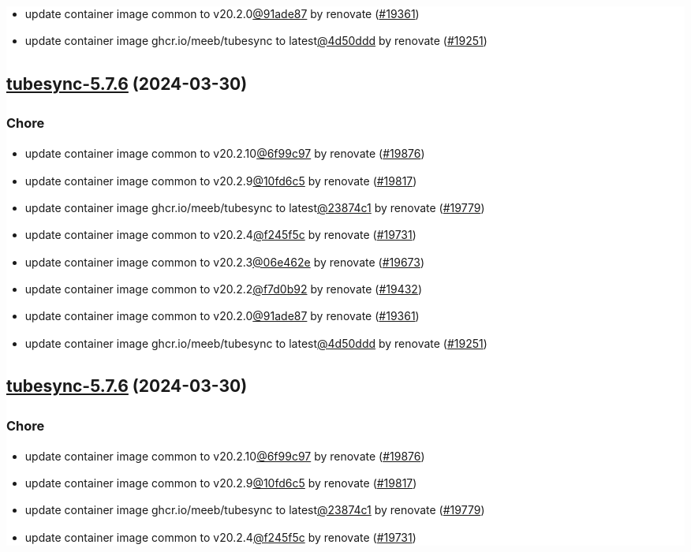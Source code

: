 - update container image common to v20.2.0[@91ade87](https://github.com/91ade87) by renovate ([#19361](https://github.com/truecharts/charts/issues/19361))

- update container image ghcr.io/meeb/tubesync to latest[@4d50ddd](https://github.com/4d50ddd) by renovate ([#19251](https://github.com/truecharts/charts/issues/19251))


## [tubesync-5.7.6](https://github.com/truecharts/charts/compare/tubesync-5.6.0...tubesync-5.7.6) (2024-03-30)

### Chore



- update container image common to v20.2.10[@6f99c97](https://github.com/6f99c97) by renovate ([#19876](https://github.com/truecharts/charts/issues/19876))

- update container image common to v20.2.9[@10fd6c5](https://github.com/10fd6c5) by renovate ([#19817](https://github.com/truecharts/charts/issues/19817))

- update container image ghcr.io/meeb/tubesync to latest[@23874c1](https://github.com/23874c1) by renovate ([#19779](https://github.com/truecharts/charts/issues/19779))

- update container image common to v20.2.4[@f245f5c](https://github.com/f245f5c) by renovate ([#19731](https://github.com/truecharts/charts/issues/19731))

- update container image common to v20.2.3[@06e462e](https://github.com/06e462e) by renovate ([#19673](https://github.com/truecharts/charts/issues/19673))

- update container image common to v20.2.2[@f7d0b92](https://github.com/f7d0b92) by renovate ([#19432](https://github.com/truecharts/charts/issues/19432))

- update container image common to v20.2.0[@91ade87](https://github.com/91ade87) by renovate ([#19361](https://github.com/truecharts/charts/issues/19361))

- update container image ghcr.io/meeb/tubesync to latest[@4d50ddd](https://github.com/4d50ddd) by renovate ([#19251](https://github.com/truecharts/charts/issues/19251))


## [tubesync-5.7.6](https://github.com/truecharts/charts/compare/tubesync-5.6.0...tubesync-5.7.6) (2024-03-30)

### Chore



- update container image common to v20.2.10[@6f99c97](https://github.com/6f99c97) by renovate ([#19876](https://github.com/truecharts/charts/issues/19876))

- update container image common to v20.2.9[@10fd6c5](https://github.com/10fd6c5) by renovate ([#19817](https://github.com/truecharts/charts/issues/19817))

- update container image ghcr.io/meeb/tubesync to latest[@23874c1](https://github.com/23874c1) by renovate ([#19779](https://github.com/truecharts/charts/issues/19779))

- update container image common to v20.2.4[@f245f5c](https://github.com/f245f5c) by renovate ([#19731](https://github.com/truecharts/charts/issues/19731))
